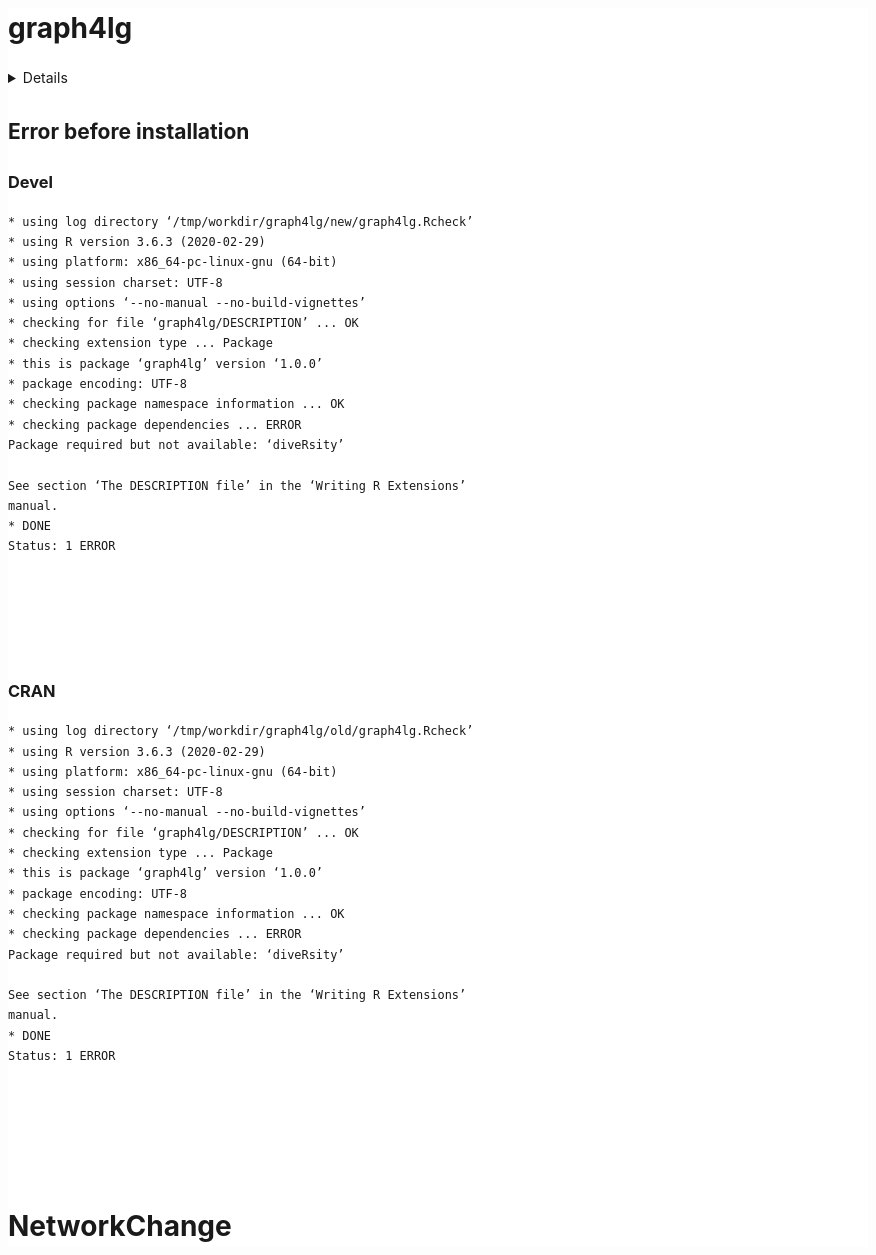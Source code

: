 # graph4lg

<details></details>

## Error before installation

### Devel

```
* using log directory ‘/tmp/workdir/graph4lg/new/graph4lg.Rcheck’
* using R version 3.6.3 (2020-02-29)
* using platform: x86_64-pc-linux-gnu (64-bit)
* using session charset: UTF-8
* using options ‘--no-manual --no-build-vignettes’
* checking for file ‘graph4lg/DESCRIPTION’ ... OK
* checking extension type ... Package
* this is package ‘graph4lg’ version ‘1.0.0’
* package encoding: UTF-8
* checking package namespace information ... OK
* checking package dependencies ... ERROR
Package required but not available: ‘diveRsity’

See section ‘The DESCRIPTION file’ in the ‘Writing R Extensions’
manual.
* DONE
Status: 1 ERROR






```
### CRAN

```
* using log directory ‘/tmp/workdir/graph4lg/old/graph4lg.Rcheck’
* using R version 3.6.3 (2020-02-29)
* using platform: x86_64-pc-linux-gnu (64-bit)
* using session charset: UTF-8
* using options ‘--no-manual --no-build-vignettes’
* checking for file ‘graph4lg/DESCRIPTION’ ... OK
* checking extension type ... Package
* this is package ‘graph4lg’ version ‘1.0.0’
* package encoding: UTF-8
* checking package namespace information ... OK
* checking package dependencies ... ERROR
Package required but not available: ‘diveRsity’

See section ‘The DESCRIPTION file’ in the ‘Writing R Extensions’
manual.
* DONE
Status: 1 ERROR






```
# NetworkChange